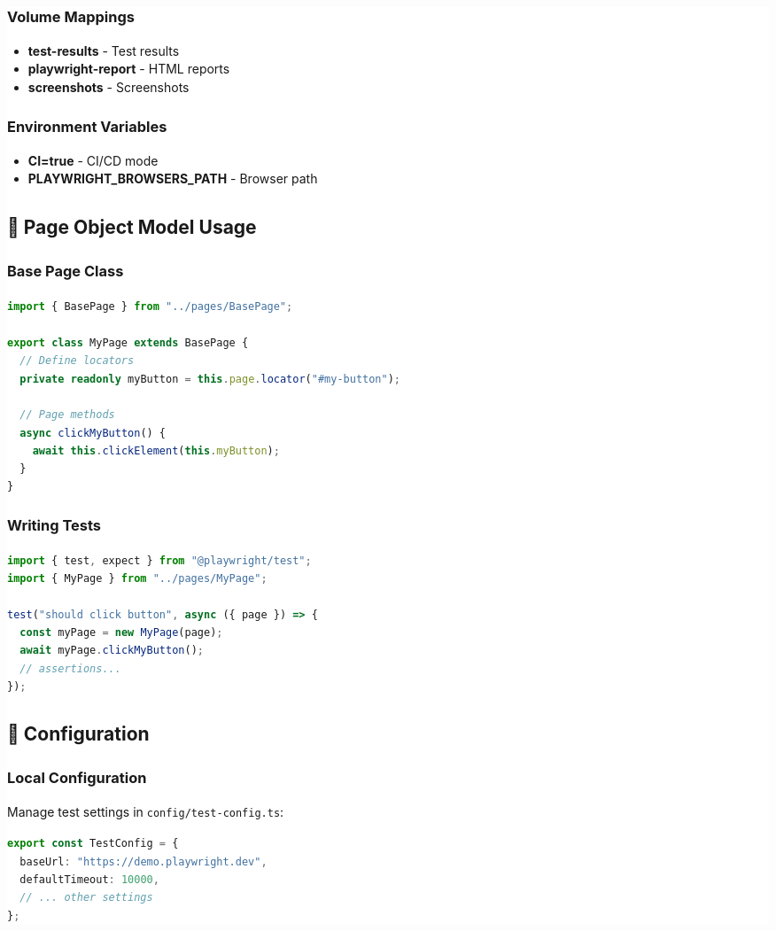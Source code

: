 ### **Volume Mappings**

- **test-results** - Test results
- **playwright-report** - HTML reports
- **screenshots** - Screenshots

### **Environment Variables**

- **CI=true** - CI/CD mode
- **PLAYWRIGHT_BROWSERS_PATH** - Browser path

## 🎨 Page Object Model Usage

### Base Page Class

```typescript
import { BasePage } from "../pages/BasePage";

export class MyPage extends BasePage {
  // Define locators
  private readonly myButton = this.page.locator("#my-button");

  // Page methods
  async clickMyButton() {
    await this.clickElement(this.myButton);
  }
}
```

### Writing Tests

```typescript
import { test, expect } from "@playwright/test";
import { MyPage } from "../pages/MyPage";

test("should click button", async ({ page }) => {
  const myPage = new MyPage(page);
  await myPage.clickMyButton();
  // assertions...
});
```

## 🔧 Configuration

### Local Configuration

Manage test settings in `config/test-config.ts`:

```typescript
export const TestConfig = {
  baseUrl: "https://demo.playwright.dev",
  defaultTimeout: 10000,
  // ... other settings
};
```
